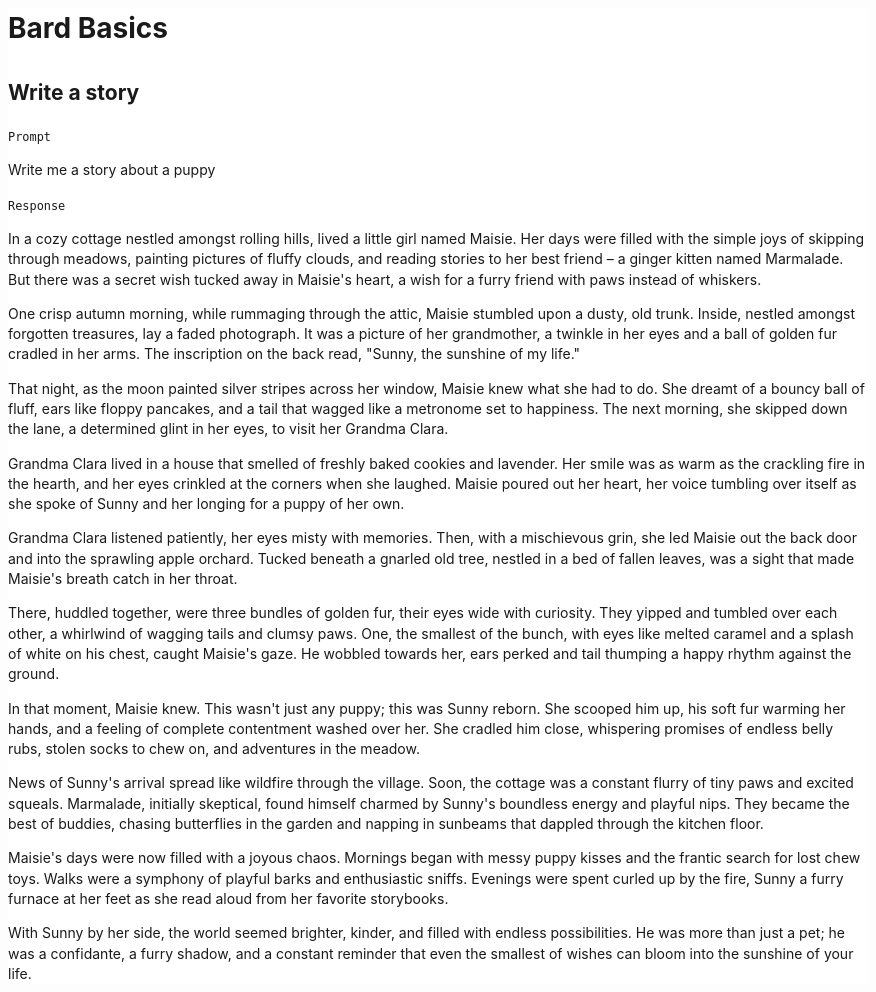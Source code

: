 # Bard Basics

## Write a story

`Prompt`

Write me a story about a puppy

`Response`

In a cozy cottage nestled amongst rolling hills, lived a little girl named Maisie. Her days were filled with the simple joys of skipping through meadows, painting pictures of fluffy clouds, and reading stories to her best friend – a ginger kitten named Marmalade. But there was a secret wish tucked away in Maisie's heart, a wish for a furry friend with paws instead of whiskers.

One crisp autumn morning, while rummaging through the attic, Maisie stumbled upon a dusty, old trunk. Inside, nestled amongst forgotten treasures, lay a faded photograph. It was a picture of her grandmother, a twinkle in her eyes and a ball of golden fur cradled in her arms. The inscription on the back read, "Sunny, the sunshine of my life."

That night, as the moon painted silver stripes across her window, Maisie knew what she had to do. She dreamt of a bouncy ball of fluff, ears like floppy pancakes, and a tail that wagged like a metronome set to happiness. The next morning, she skipped down the lane, a determined glint in her eyes, to visit her Grandma Clara.

Grandma Clara lived in a house that smelled of freshly baked cookies and lavender. Her smile was as warm as the crackling fire in the hearth, and her eyes crinkled at the corners when she laughed. Maisie poured out her heart, her voice tumbling over itself as she spoke of Sunny and her longing for a puppy of her own.

Grandma Clara listened patiently, her eyes misty with memories. Then, with a mischievous grin, she led Maisie out the back door and into the sprawling apple orchard. Tucked beneath a gnarled old tree, nestled in a bed of fallen leaves, was a sight that made Maisie's breath catch in her throat.

There, huddled together, were three bundles of golden fur, their eyes wide with curiosity. They yipped and tumbled over each other, a whirlwind of wagging tails and clumsy paws. One, the smallest of the bunch, with eyes like melted caramel and a splash of white on his chest, caught Maisie's gaze. He wobbled towards her, ears perked and tail thumping a happy rhythm against the ground.

In that moment, Maisie knew. This wasn't just any puppy; this was Sunny reborn. She scooped him up, his soft fur warming her hands, and a feeling of complete contentment washed over her. She cradled him close, whispering promises of endless belly rubs, stolen socks to chew on, and adventures in the meadow.

News of Sunny's arrival spread like wildfire through the village. Soon, the cottage was a constant flurry of tiny paws and excited squeals. Marmalade, initially skeptical, found himself charmed by Sunny's boundless energy and playful nips. They became the best of buddies, chasing butterflies in the garden and napping in sunbeams that dappled through the kitchen floor.

Maisie's days were now filled with a joyous chaos. Mornings began with messy puppy kisses and the frantic search for lost chew toys. Walks were a symphony of playful barks and enthusiastic sniffs. Evenings were spent curled up by the fire, Sunny a furry furnace at her feet as she read aloud from her favorite storybooks.

With Sunny by her side, the world seemed brighter, kinder, and filled with endless possibilities. He was more than just a pet; he was a confidante, a furry shadow, and a constant reminder that even the smallest of wishes can bloom into the sunshine of your life.
